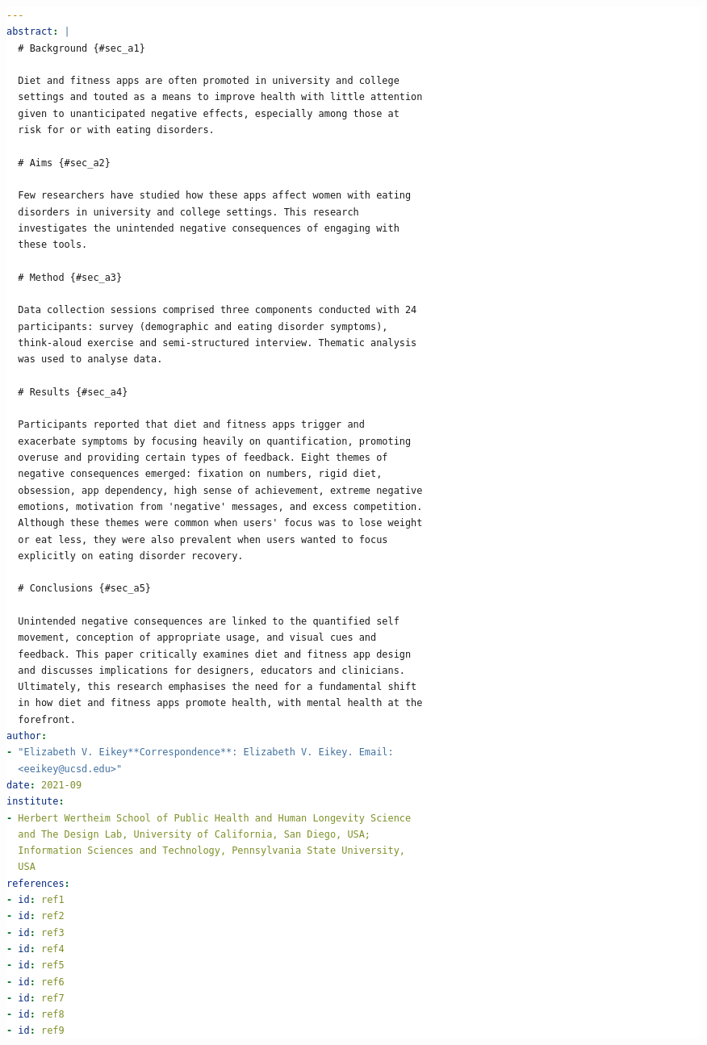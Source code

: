 ```yaml
---
abstract: |
  # Background {#sec_a1}

  Diet and fitness apps are often promoted in university and college
  settings and touted as a means to improve health with little attention
  given to unanticipated negative effects, especially among those at
  risk for or with eating disorders.

  # Aims {#sec_a2}

  Few researchers have studied how these apps affect women with eating
  disorders in university and college settings. This research
  investigates the unintended negative consequences of engaging with
  these tools.

  # Method {#sec_a3}

  Data collection sessions comprised three components conducted with 24
  participants: survey (demographic and eating disorder symptoms),
  think-aloud exercise and semi-structured interview. Thematic analysis
  was used to analyse data.

  # Results {#sec_a4}

  Participants reported that diet and fitness apps trigger and
  exacerbate symptoms by focusing heavily on quantification, promoting
  overuse and providing certain types of feedback. Eight themes of
  negative consequences emerged: fixation on numbers, rigid diet,
  obsession, app dependency, high sense of achievement, extreme negative
  emotions, motivation from 'negative' messages, and excess competition.
  Although these themes were common when users' focus was to lose weight
  or eat less, they were also prevalent when users wanted to focus
  explicitly on eating disorder recovery.

  # Conclusions {#sec_a5}

  Unintended negative consequences are linked to the quantified self
  movement, conception of appropriate usage, and visual cues and
  feedback. This paper critically examines diet and fitness app design
  and discusses implications for designers, educators and clinicians.
  Ultimately, this research emphasises the need for a fundamental shift
  in how diet and fitness apps promote health, with mental health at the
  forefront.
author:
- "Elizabeth V. Eikey**Correspondence**: Elizabeth V. Eikey. Email:
  <eeikey@ucsd.edu>"
date: 2021-09
institute:
- Herbert Wertheim School of Public Health and Human Longevity Science
  and The Design Lab, University of California, San Diego, USA;
  Information Sciences and Technology, Pennsylvania State University,
  USA
references:
- id: ref1
- id: ref2
- id: ref3
- id: ref4
- id: ref5
- id: ref6
- id: ref7
- id: ref8
- id: ref9
```